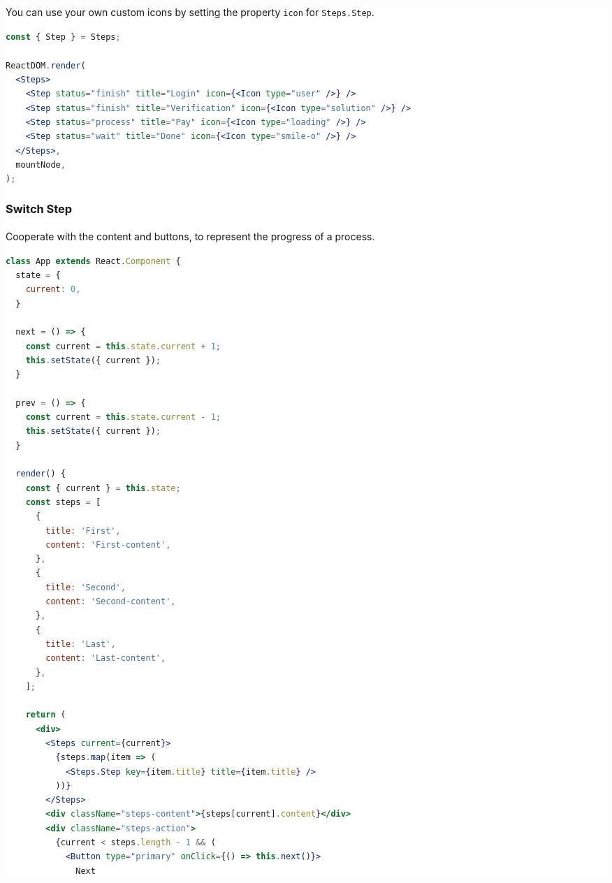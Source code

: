 You can use your own custom icons by setting the property `icon` for `Steps.Step`.

```jsx live
const { Step } = Steps;

ReactDOM.render(
  <Steps>
    <Step status="finish" title="Login" icon={<Icon type="user" />} />
    <Step status="finish" title="Verification" icon={<Icon type="solution" />} />
    <Step status="process" title="Pay" icon={<Icon type="loading" />} />
    <Step status="wait" title="Done" icon={<Icon type="smile-o" />} />
  </Steps>,
  mountNode,
);
```

### Switch Step

Cooperate with the content and buttons, to represent the progress of a process.

```jsx live
class App extends React.Component {
  state = {
    current: 0,
  }

  next = () => {
    const current = this.state.current + 1;
    this.setState({ current });
  }

  prev = () => {
    const current = this.state.current - 1;
    this.setState({ current });
  }

  render() {
    const { current } = this.state;
    const steps = [
      {
        title: 'First',
        content: 'First-content',
      },
      {
        title: 'Second',
        content: 'Second-content',
      },
      {
        title: 'Last',
        content: 'Last-content',
      },
    ];

    return (
      <div>
        <Steps current={current}>
          {steps.map(item => (
            <Steps.Step key={item.title} title={item.title} />
          ))}
        </Steps>
        <div className="steps-content">{steps[current].content}</div>
        <div className="steps-action">
          {current < steps.length - 1 && (
            <Button type="primary" onClick={() => this.next()}>
              Next
```